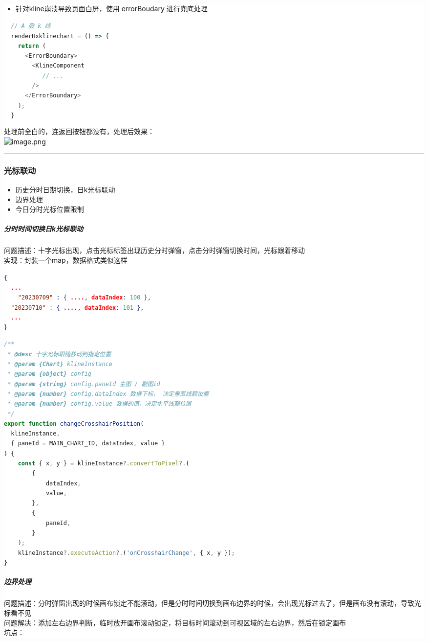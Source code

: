 - 针对kline崩溃导致页面白屏，使用 errorBoudary 进行兜底处理
```javascript
  // A 股 k 线
  renderHxklinechart = () => {
    return (
      <ErrorBoundary>
        <KlineComponent
           // ...
        />
      </ErrorBoundary>
    );
  }
```
处理前全白的，连返回按钮都没有，处理后效果：<br />![image.png](https://cdn.nlark.com/yuque/0/2023/png/2586551/1694755130858-d4a7cadd-ffe6-4b57-8926-0c74a871d511.png#averageHue=%23f8f8f8&clientId=u248cfc3e-4535-4&from=paste&height=582&id=u0efb19b7&originHeight=2400&originWidth=1080&originalType=binary&ratio=1&rotation=0&showTitle=false&size=267094&status=done&style=none&taskId=u4575e5e7-24c5-4600-be97-3bdfa34297c&title=&width=262)

---

### 光标联动

- 历史分时日期切换，日k光标联动
- 边界处理
- 今日分时光标位置限制
##### 分时时间切换日k光标联动
问题描述：十字光标出现，点击光标标签出现历史分时弹窗，点击分时弹窗切换时间，光标跟着移动<br />实现：封装一个map，数据格式类似这样
```json
{
  ...
	"20230709" : { ...., dataIndex: 100 },
  "20230710" : { ...., dataIndex: 101 },
  ...
}
```
```javascript
/**
 * @desc 十字光标跟随移动到指定位置
 * @param {Chart} klineInstance
 * @param {object} config
 * @param {string} config.paneId 主图 / 副图id
 * @param {number} config.dataIndex 数据下标， 决定垂直线额位置
 * @param {number} config.value 数据的值，决定水平线额位置
 */
export function changeCrosshairPosition(
  klineInstance, 
  { paneId = MAIN_CHART_ID, dataIndex, value }
) {
	const { x, y } = klineInstance?.convertToPixel?.(
		{
			dataIndex,
			value,
		},
		{
			paneId,
		}
	);
	klineInstance?.executeAction?.('onCrosshairChange', { x, y });
}
```
##### 边界处理
问题描述：分时弹窗出现的时候画布锁定不能滚动，但是分时时间切换到画布边界的时候，会出现光标过去了，但是画布没有滚动，导致光标看不见<br />问题解决：添加左右边界判断，临时放开画布滚动锁定，将目标时间滚动到可视区域的左右边界，然后在锁定画布<br />坑点：

